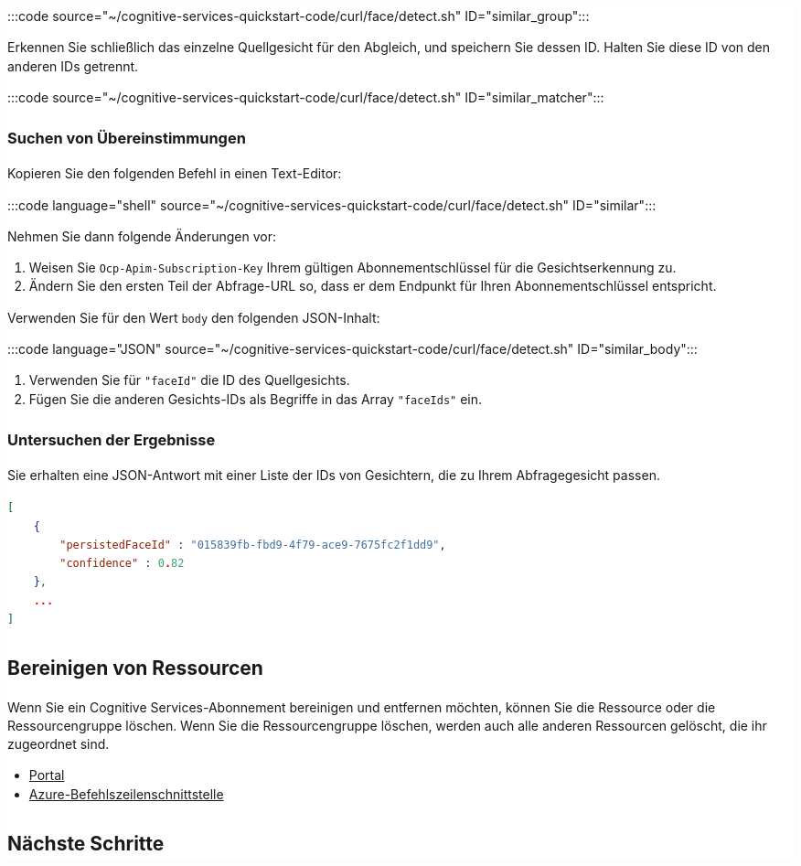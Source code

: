 :::code source="~/cognitive-services-quickstart-code/curl/face/detect.sh" ID="similar_group":::

Erkennen Sie schließlich das einzelne Quellgesicht für den Abgleich, und speichern Sie dessen ID. Halten Sie diese ID von den anderen IDs getrennt.

:::code source="~/cognitive-services-quickstart-code/curl/face/detect.sh" ID="similar_matcher":::

### <a name="find-matches"></a>Suchen von Übereinstimmungen

Kopieren Sie den folgenden Befehl in einen Text-Editor:

:::code language="shell" source="~/cognitive-services-quickstart-code/curl/face/detect.sh" ID="similar":::

Nehmen Sie dann folgende Änderungen vor:
1. Weisen Sie `Ocp-Apim-Subscription-Key` Ihrem gültigen Abonnementschlüssel für die Gesichtserkennung zu.
1. Ändern Sie den ersten Teil der Abfrage-URL so, dass er dem Endpunkt für Ihren Abonnementschlüssel entspricht.

Verwenden Sie für den Wert `body` den folgenden JSON-Inhalt:

:::code language="JSON" source="~/cognitive-services-quickstart-code/curl/face/detect.sh" ID="similar_body":::

1. Verwenden Sie für `"faceId"` die ID des Quellgesichts.
1. Fügen Sie die anderen Gesichts-IDs als Begriffe in das Array `"faceIds"` ein.

### <a name="examine-the-results"></a>Untersuchen der Ergebnisse

Sie erhalten eine JSON-Antwort mit einer Liste der IDs von Gesichtern, die zu Ihrem Abfragegesicht passen.

```json
[
    {
        "persistedFaceId" : "015839fb-fbd9-4f79-ace9-7675fc2f1dd9",
        "confidence" : 0.82
    },
    ...
] 
```

## <a name="clean-up-resources"></a>Bereinigen von Ressourcen

Wenn Sie ein Cognitive Services-Abonnement bereinigen und entfernen möchten, können Sie die Ressource oder die Ressourcengruppe löschen. Wenn Sie die Ressourcengruppe löschen, werden auch alle anderen Ressourcen gelöscht, die ihr zugeordnet sind.

* [Portal](../../../cognitive-services-apis-create-account.md#clean-up-resources)
* [Azure-Befehlszeilenschnittstelle](../../../cognitive-services-apis-create-account-cli.md#clean-up-resources)

## <a name="next-steps"></a>Nächste Schritte
